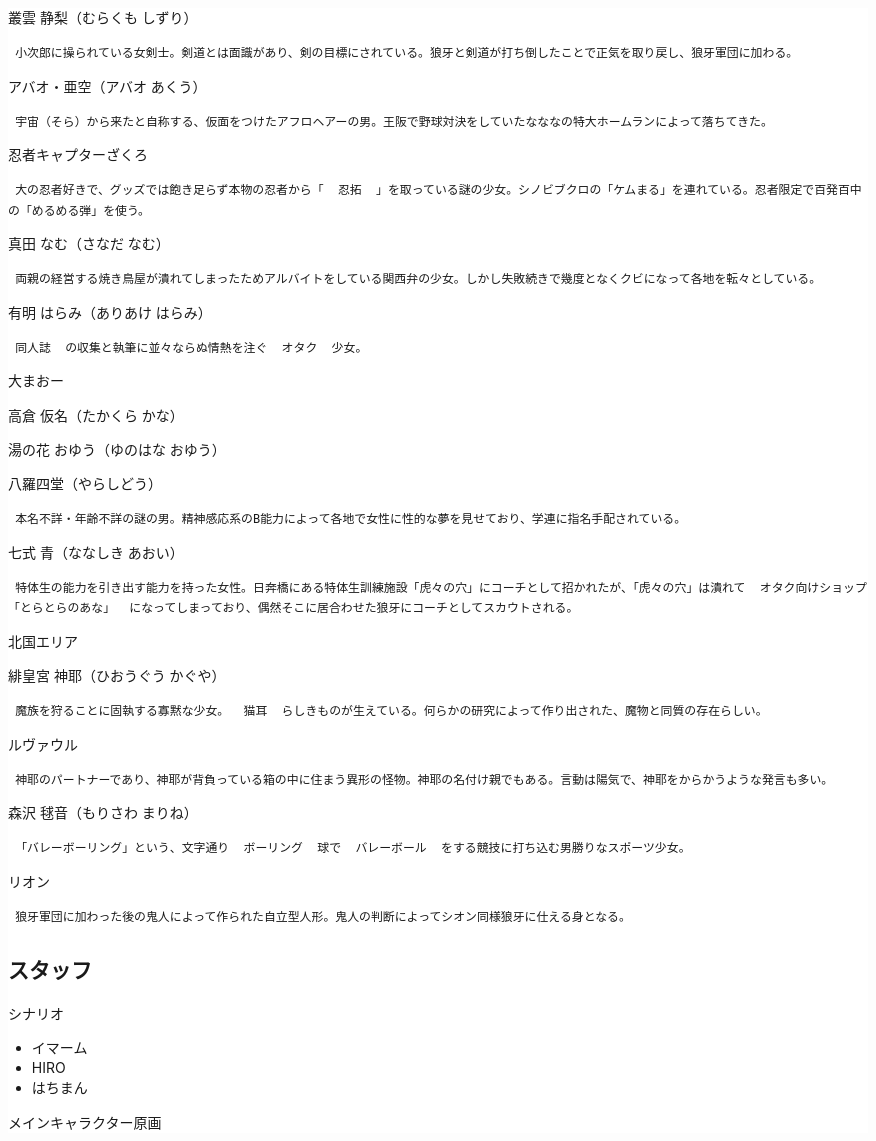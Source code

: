     

叢雲 静梨（むらくも しずり）

     小次郎に操られている女剣士。剣道とは面識があり、剣の目標にされている。狼牙と剣道が打ち倒したことで正気を取り戻し、狼牙軍団に加わる。 
アバオ・亜空（アバオ あくう）

     宇宙（そら）から来たと自称する、仮面をつけたアフロヘアーの男。王阪で野球対決をしていたなななの特大ホームランによって落ちてきた。 
忍者キャプターざくろ

     大の忍者好きで、グッズでは飽き足らず本物の忍者から「  忍拓  」を取っている謎の少女。シノビブクロの「ケムまる」を連れている。忍者限定で百発百中の「めるめる弾」を使う。 
真田 なむ（さなだ なむ）

     両親の経営する焼き鳥屋が潰れてしまったためアルバイトをしている関西弁の少女。しかし失敗続きで幾度となくクビになって各地を転々としている。 
有明 はらみ（ありあけ はらみ）

     同人誌  の収集と執筆に並々ならぬ情熱を注ぐ  オタク  少女。 
大まおー

    
高倉 仮名（たかくら かな）

    
湯の花 おゆう（ゆのはな おゆう）

    
八羅四堂（やらしどう）

     本名不詳・年齢不詳の謎の男。精神感応系のB能力によって各地で女性に性的な夢を見せており、学連に指名手配されている。 
七式 青（ななしき あおい）

     特体生の能力を引き出す能力を持った女性。日奔橋にある特体生訓練施設「虎々の穴」にコーチとして招かれたが、「虎々の穴」は潰れて  オタク向けショップ「とらとらのあな」  になってしまっており、偶然そこに居合わせた狼牙にコーチとしてスカウトされる。 
    
北国エリア

    

緋皇宮 神耶（ひおうぐう かぐや）

     魔族を狩ることに固執する寡黙な少女。  猫耳  らしきものが生えている。何らかの研究によって作り出された、魔物と同質の存在らしい。 
ルヴァウル

     神耶のパートナーであり、神耶が背負っている箱の中に住まう異形の怪物。神耶の名付け親でもある。言動は陽気で、神耶をからかうような発言も多い。 
森沢 毬音（もりさわ まりね）

     「バレーボーリング」という、文字通り  ボーリング  球で  バレーボール  をする競技に打ち込む男勝りなスポーツ少女。 
リオン

     狼牙軍団に加わった後の鬼人によって作られた自立型人形。鬼人の判断によってシオン同様狼牙に仕える身となる。 

##  スタッフ



シナリオ

    

  * イマーム 
  * HIRO 
  * はちまん 

メインキャラクター原画
